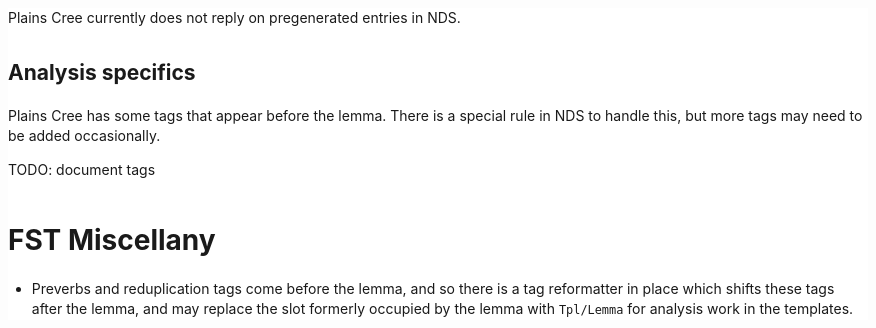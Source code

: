 Plains Cree currently does not reply on pregenerated entries in NDS.

## Analysis specifics

Plains Cree has some tags that appear before the lemma. There is a special rule
in NDS to handle this, but more tags may need to be added occasionally.

TODO: document tags

# FST Miscellany

- Preverbs and reduplication tags come before the lemma, and so there is a tag
  reformatter in place which shifts these tags after the lemma, and may replace
  the slot formerly occupied by the lemma with `Tpl/Lemma` for analysis work in
  the templates.
